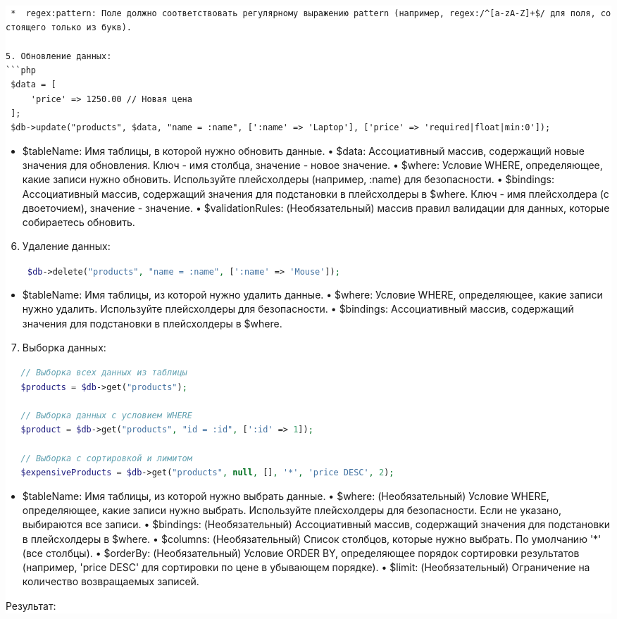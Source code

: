    ```
    *  regex:pattern: Поле должно соответствовать регулярному выражению pattern (например, regex:/^[a-zA-Z]+$/ для поля, состоящего только из букв).

5. Обновление данных:
   ```php
    $data = [
        'price' => 1250.00 // Новая цена
    ];
    $db->update("products", $data, "name = :name", [':name' => 'Laptop'], ['price' => 'required|float|min:0']);
   ```
*  $tableName: Имя таблицы, в которой нужно обновить данные.
  •  $data: Ассоциативный массив, содержащий новые значения для обновления. Ключ - имя столбца, значение - новое значение.
  •  $where: Условие WHERE, определяющее, какие записи нужно обновить. Используйте плейсхолдеры (например, :name) для безопасности.
  •  $bindings: Ассоциативный массив, содержащий значения для подстановки в плейсхолдеры в $where. Ключ - имя плейсхолдера (с двоеточием), значение - значение.
  •  $validationRules: (Необязательный) массив правил валидации для данных, которые собираетесь обновить.

6. Удаление данных:
   ```php
    $db->delete("products", "name = :name", [':name' => 'Mouse']);
   ```
*  $tableName: Имя таблицы, из которой нужно удалить данные.
  •  $where: Условие WHERE, определяющее, какие записи нужно удалить. Используйте плейсхолдеры для безопасности.
  •  $bindings: Ассоциативный массив, содержащий значения для подстановки в плейсхолдеры в $where.

7. Выборка данных:
 ```php
    // Выборка всех данных из таблицы
    $products = $db->get("products");

    // Выборка данных с условием WHERE
    $product = $db->get("products", "id = :id", [':id' => 1]);

    // Выборка с сортировкой и лимитом
    $expensiveProducts = $db->get("products", null, [], '*', 'price DESC', 2);
```
*  $tableName: Имя таблицы, из которой нужно выбрать данные.
  •  $where: (Необязательный) Условие WHERE, определяющее, какие записи нужно выбрать. Используйте плейсхолдеры для безопасности. Если не указано, выбираются все записи.
  •  $bindings: (Необязательный) Ассоциативный массив, содержащий значения для подстановки в плейсхолдеры в $where.
  •  $columns: (Необязательный) Список столбцов, которые нужно выбрать. По умолчанию '*' (все столбцы).
  •  $orderBy: (Необязательный) Условие ORDER BY, определяющее порядок сортировки результатов (например, 'price DESC' для сортировки по цене в убывающем порядке).
  •  $limit: (Необязательный) Ограничение на количество возвращаемых записей.

  Результат:
